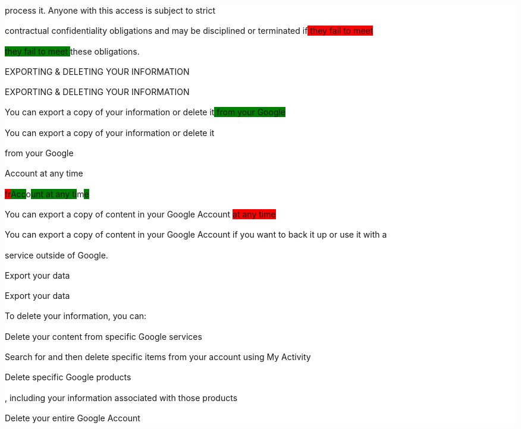 
</span>process it. Anyone with this access is subject to strict<span style="background-color: green;"> </span><span style="background-color: red;">


</span>contractual confidentiality obligations and may be disciplined or terminated if<span style="background-color: red;"> they fail to meet</span>


<span style="background-color: green;">they fail to meet </span>these obligations.


EXPORTING & DELETING YOUR INFORMATION


EXPORTING & DELETING YOUR INFORMATION


You can export a copy of your information or delete it<span style="background-color: green;"> from your Google</span>


You can export a copy of your information or delete it<span style="background-color: green;"> </span><span style="background-color: red;">


</span>from your Google<span style="background-color: red;"> </span><span style="background-color: green;">


</span>Account at any time


<span style="background-color: red;">fr</span><span style="background-color: green;">Acc</span>o<span style="background-color: green;">unt at any ti</span>m<span style="background-color: green;">e


You can export a copy of content in</span> your Google Account <span style="background-color: red;">at any time


You can export a copy of content in your Google Account </span>if you want to back it up or use it with a<span style="background-color: green;"> </span><span style="background-color: red;">


</span>service outside of Google.


Export your data


Export your data


To delete your information, you can:


Delete your content from specific Google services


Search for and then delete specific items from your account using My Activity


Delete specific Google products


, including your information associated with those products


Delete your entire Google Account
